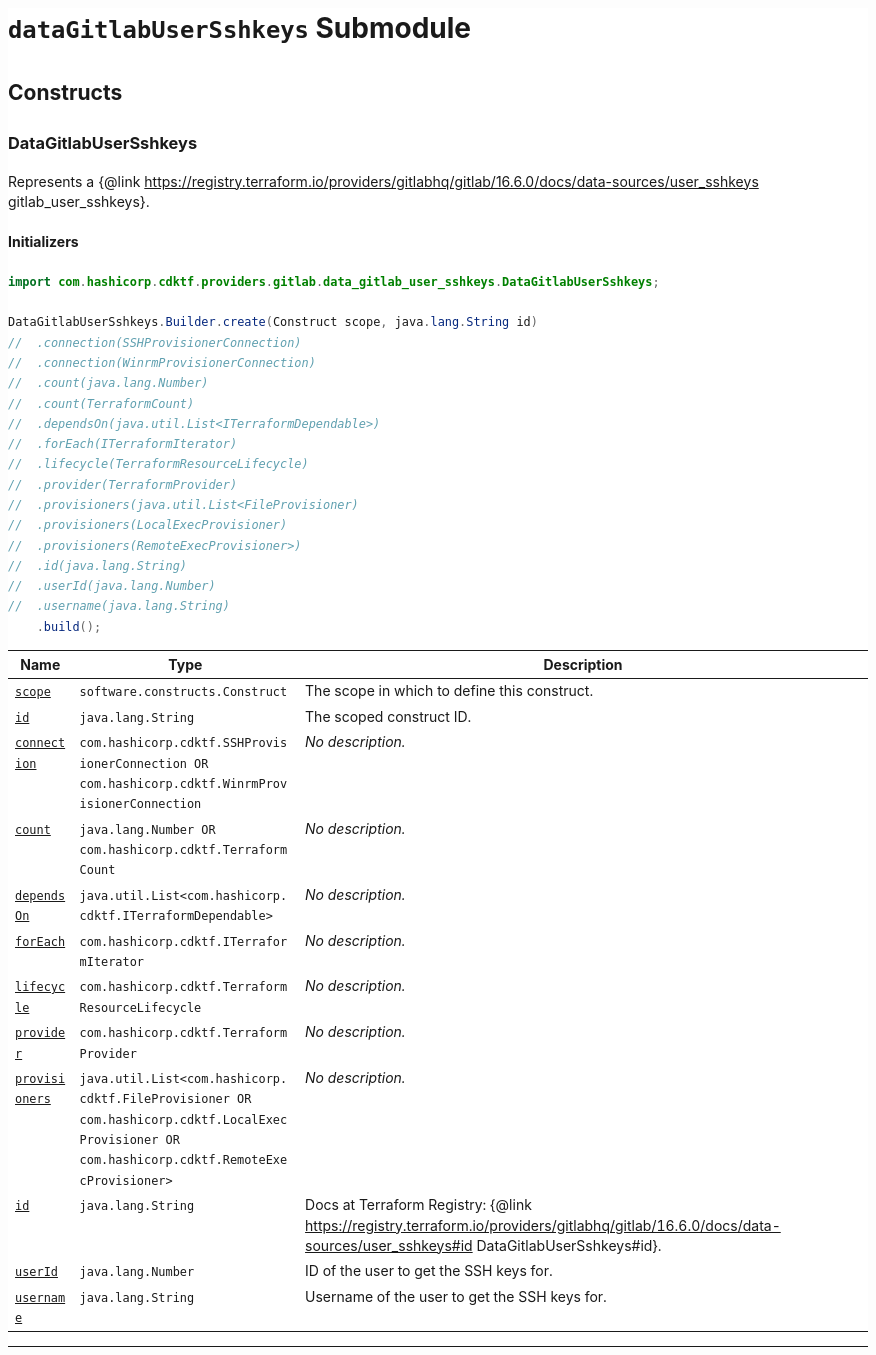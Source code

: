 # `dataGitlabUserSshkeys` Submodule <a name="`dataGitlabUserSshkeys` Submodule" id="@cdktf/provider-gitlab.dataGitlabUserSshkeys"></a>

## Constructs <a name="Constructs" id="Constructs"></a>

### DataGitlabUserSshkeys <a name="DataGitlabUserSshkeys" id="@cdktf/provider-gitlab.dataGitlabUserSshkeys.DataGitlabUserSshkeys"></a>

Represents a {@link https://registry.terraform.io/providers/gitlabhq/gitlab/16.6.0/docs/data-sources/user_sshkeys gitlab_user_sshkeys}.

#### Initializers <a name="Initializers" id="@cdktf/provider-gitlab.dataGitlabUserSshkeys.DataGitlabUserSshkeys.Initializer"></a>

```java
import com.hashicorp.cdktf.providers.gitlab.data_gitlab_user_sshkeys.DataGitlabUserSshkeys;

DataGitlabUserSshkeys.Builder.create(Construct scope, java.lang.String id)
//  .connection(SSHProvisionerConnection)
//  .connection(WinrmProvisionerConnection)
//  .count(java.lang.Number)
//  .count(TerraformCount)
//  .dependsOn(java.util.List<ITerraformDependable>)
//  .forEach(ITerraformIterator)
//  .lifecycle(TerraformResourceLifecycle)
//  .provider(TerraformProvider)
//  .provisioners(java.util.List<FileProvisioner)
//  .provisioners(LocalExecProvisioner)
//  .provisioners(RemoteExecProvisioner>)
//  .id(java.lang.String)
//  .userId(java.lang.Number)
//  .username(java.lang.String)
    .build();
```

| **Name** | **Type** | **Description** |
| --- | --- | --- |
| <code><a href="#@cdktf/provider-gitlab.dataGitlabUserSshkeys.DataGitlabUserSshkeys.Initializer.parameter.scope">scope</a></code> | <code>software.constructs.Construct</code> | The scope in which to define this construct. |
| <code><a href="#@cdktf/provider-gitlab.dataGitlabUserSshkeys.DataGitlabUserSshkeys.Initializer.parameter.id">id</a></code> | <code>java.lang.String</code> | The scoped construct ID. |
| <code><a href="#@cdktf/provider-gitlab.dataGitlabUserSshkeys.DataGitlabUserSshkeys.Initializer.parameter.connection">connection</a></code> | <code>com.hashicorp.cdktf.SSHProvisionerConnection OR com.hashicorp.cdktf.WinrmProvisionerConnection</code> | *No description.* |
| <code><a href="#@cdktf/provider-gitlab.dataGitlabUserSshkeys.DataGitlabUserSshkeys.Initializer.parameter.count">count</a></code> | <code>java.lang.Number OR com.hashicorp.cdktf.TerraformCount</code> | *No description.* |
| <code><a href="#@cdktf/provider-gitlab.dataGitlabUserSshkeys.DataGitlabUserSshkeys.Initializer.parameter.dependsOn">dependsOn</a></code> | <code>java.util.List<com.hashicorp.cdktf.ITerraformDependable></code> | *No description.* |
| <code><a href="#@cdktf/provider-gitlab.dataGitlabUserSshkeys.DataGitlabUserSshkeys.Initializer.parameter.forEach">forEach</a></code> | <code>com.hashicorp.cdktf.ITerraformIterator</code> | *No description.* |
| <code><a href="#@cdktf/provider-gitlab.dataGitlabUserSshkeys.DataGitlabUserSshkeys.Initializer.parameter.lifecycle">lifecycle</a></code> | <code>com.hashicorp.cdktf.TerraformResourceLifecycle</code> | *No description.* |
| <code><a href="#@cdktf/provider-gitlab.dataGitlabUserSshkeys.DataGitlabUserSshkeys.Initializer.parameter.provider">provider</a></code> | <code>com.hashicorp.cdktf.TerraformProvider</code> | *No description.* |
| <code><a href="#@cdktf/provider-gitlab.dataGitlabUserSshkeys.DataGitlabUserSshkeys.Initializer.parameter.provisioners">provisioners</a></code> | <code>java.util.List<com.hashicorp.cdktf.FileProvisioner OR com.hashicorp.cdktf.LocalExecProvisioner OR com.hashicorp.cdktf.RemoteExecProvisioner></code> | *No description.* |
| <code><a href="#@cdktf/provider-gitlab.dataGitlabUserSshkeys.DataGitlabUserSshkeys.Initializer.parameter.id">id</a></code> | <code>java.lang.String</code> | Docs at Terraform Registry: {@link https://registry.terraform.io/providers/gitlabhq/gitlab/16.6.0/docs/data-sources/user_sshkeys#id DataGitlabUserSshkeys#id}. |
| <code><a href="#@cdktf/provider-gitlab.dataGitlabUserSshkeys.DataGitlabUserSshkeys.Initializer.parameter.userId">userId</a></code> | <code>java.lang.Number</code> | ID of the user to get the SSH keys for. |
| <code><a href="#@cdktf/provider-gitlab.dataGitlabUserSshkeys.DataGitlabUserSshkeys.Initializer.parameter.username">username</a></code> | <code>java.lang.String</code> | Username of the user to get the SSH keys for. |

---